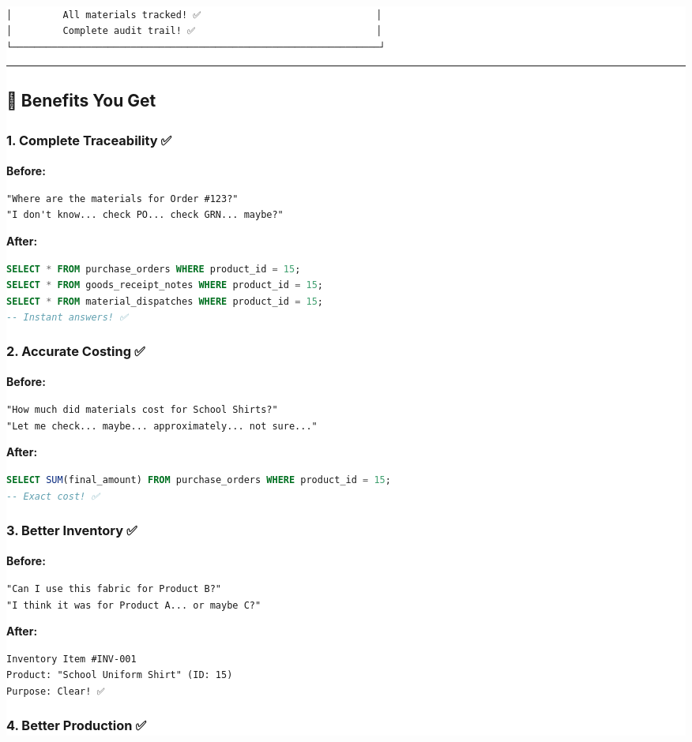 ```
│         All materials tracked! ✅                               │
│         Complete audit trail! ✅                                │
└─────────────────────────────────────────────────────────────────┘
```

---

## 🎯 Benefits You Get

### 1. Complete Traceability ✅

**Before:**
```
"Where are the materials for Order #123?"
"I don't know... check PO... check GRN... maybe?"
```

**After:**
```sql
SELECT * FROM purchase_orders WHERE product_id = 15;
SELECT * FROM goods_receipt_notes WHERE product_id = 15;
SELECT * FROM material_dispatches WHERE product_id = 15;
-- Instant answers! ✅
```

### 2. Accurate Costing ✅

**Before:**
```
"How much did materials cost for School Shirts?"
"Let me check... maybe... approximately... not sure..."
```

**After:**
```sql
SELECT SUM(final_amount) FROM purchase_orders WHERE product_id = 15;
-- Exact cost! ✅
```

### 3. Better Inventory ✅

**Before:**
```
"Can I use this fabric for Product B?"
"I think it was for Product A... or maybe C?"
```

**After:**
```
Inventory Item #INV-001
Product: "School Uniform Shirt" (ID: 15)
Purpose: Clear! ✅
```

### 4. Better Production ✅
